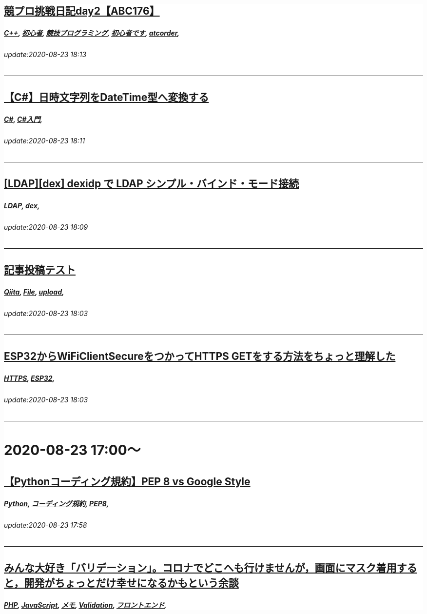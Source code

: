 ## [競プロ挑戦日記day2【ABC176】](https://qiita.com/lygumi/items/5a3b777a247eb820b759)
##### [C++](https://qiita.com/tags/C++), [初心者](https://qiita.com/tags/初心者), [競技プログラミング](https://qiita.com/tags/競技プログラミング), [初心者です](https://qiita.com/tags/初心者です), [atcorder](https://qiita.com/tags/atcorder), 
###### update:2020-08-23 18:13
---
## [【C#】日時文字列をDateTime型へ変換する](https://qiita.com/mamiya_t/items/cb3469656bd87294dd96)
##### [C#](https://qiita.com/tags/C#), [C#入門](https://qiita.com/tags/C#入門), 
###### update:2020-08-23 18:11
---
## [[LDAP][dex] dexidp で LDAP シンプル・バインド・モード接続](https://qiita.com/batatch/items/11ae35d23b62173e4b94)
##### [LDAP](https://qiita.com/tags/LDAP), [dex](https://qiita.com/tags/dex), 
###### update:2020-08-23 18:09
---
## [記事投稿テスト](https://qiita.com/co33mu/items/80b9744dfb6ab665d88b)
##### [Qiita](https://qiita.com/tags/Qiita), [File](https://qiita.com/tags/File), [upload](https://qiita.com/tags/upload), 
###### update:2020-08-23 18:03
---
## [ESP32からWiFiClientSecureをつかってHTTPS GETをする方法をちょっと理解した](https://qiita.com/minwinmin/items/55ba92edac3e1ec9f602)
##### [HTTPS](https://qiita.com/tags/HTTPS), [ESP32](https://qiita.com/tags/ESP32), 
###### update:2020-08-23 18:03
---




# 2020-08-23 17:00～
## [【Pythonコーディング規約】PEP 8 vs Google Style](https://qiita.com/hi-asano/items/f43ced224483ea1f62f4)
##### [Python](https://qiita.com/tags/Python), [コーディング規約](https://qiita.com/tags/コーディング規約), [PEP8](https://qiita.com/tags/PEP8), 
###### update:2020-08-23 17:58
---
## [みんな大好き「バリデーション」。コロナでどこへも行けませんが，画面にマスク着用すると，開発がちょっとだけ幸せになるかもという余談](https://qiita.com/codingojisan/items/49bf8094aa054129ee2e)
##### [PHP](https://qiita.com/tags/PHP), [JavaScript](https://qiita.com/tags/JavaScript), [メモ](https://qiita.com/tags/メモ), [Validation](https://qiita.com/tags/Validation), [フロントエンド](https://qiita.com/tags/フロントエンド), 